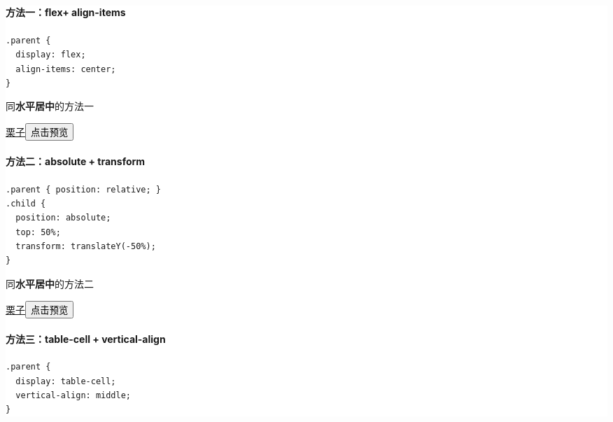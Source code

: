 <h4>方法一：flex+ align-items</h4>
<div class="widget-codetool" style="display:none;">
      <div class="widget-codetool--inner">
      <span class="selectCode code-tool" data-toggle="tooltip" data-placement="top" title="" data-original-title="全选"></span>
      <span type="button" class="copyCode code-tool" data-toggle="tooltip" data-placement="top" data-clipboard-text=".parent {
  display: flex;
  align-items: center;
}" title="" data-original-title="复制"></span>
      <span type="button" class="saveToNote code-tool" data-toggle="tooltip" data-placement="top" title="" data-original-title="放进笔记"></span>
      </div>
      </div><pre class="hljs css"><code><span class="hljs-selector-class">.parent</span> {
  <span class="hljs-attribute">display</span>: flex;
  <span class="hljs-attribute">align-items</span>: center;
}</code></pre>
<p>同<strong>水平居中</strong>的方法一</p>
<p><a href="https://jsfiddle.net/DarcyAn/d3zrvz4q/" rel="nofollow noreferrer" target="_blank">栗子</a><button class="btn btn-xs btn-default ml10 preview" data-url="DarcyAn/d3zrvz4q/" data-typeid="0">点击预览</button></p>
<h4>方法二：absolute + transform</h4>
<div class="widget-codetool" style="display:none;">
      <div class="widget-codetool--inner">
      <span class="selectCode code-tool" data-toggle="tooltip" data-placement="top" title="" data-original-title="全选"></span>
      <span type="button" class="copyCode code-tool" data-toggle="tooltip" data-placement="top" data-clipboard-text=".parent { position: relative; }
.child {
  position: absolute;
  top: 50%;
  transform: translateY(-50%);
}" title="" data-original-title="复制"></span>
      <span type="button" class="saveToNote code-tool" data-toggle="tooltip" data-placement="top" title="" data-original-title="放进笔记"></span>
      </div>
      </div><pre class="hljs css"><code><span class="hljs-selector-class">.parent</span> { <span class="hljs-attribute">position</span>: relative; }
<span class="hljs-selector-class">.child</span> {
  <span class="hljs-attribute">position</span>: absolute;
  <span class="hljs-attribute">top</span>: <span class="hljs-number">50%</span>;
  <span class="hljs-attribute">transform</span>: <span class="hljs-built_in">translateY</span>(-50%);
}</code></pre>
<p>同<strong>水平居中</strong>的方法二</p>
<p><a href="https://jsfiddle.net/DarcyAn/btx0ueox/" rel="nofollow noreferrer" target="_blank">栗子</a><button class="btn btn-xs btn-default ml10 preview" data-url="DarcyAn/btx0ueox/" data-typeid="0">点击预览</button></p>
<h4>方法三：table-cell + vertical-align</h4>
<div class="widget-codetool" style="display:none;">
      <div class="widget-codetool--inner">
      <span class="selectCode code-tool" data-toggle="tooltip" data-placement="top" title="" data-original-title="全选"></span>
      <span type="button" class="copyCode code-tool" data-toggle="tooltip" data-placement="top" data-clipboard-text=".parent {
  display: table-cell;
  vertical-align: middle;
}" title="" data-original-title="复制"></span>
      <span type="button" class="saveToNote code-tool" data-toggle="tooltip" data-placement="top" title="" data-original-title="放进笔记"></span>
      </div>
      </div><pre class="hljs css"><code><span class="hljs-selector-class">.parent</span> {
  <span class="hljs-attribute">display</span>: table-cell;
  <span class="hljs-attribute">vertical-align</span>: middle;
}</code></pre>